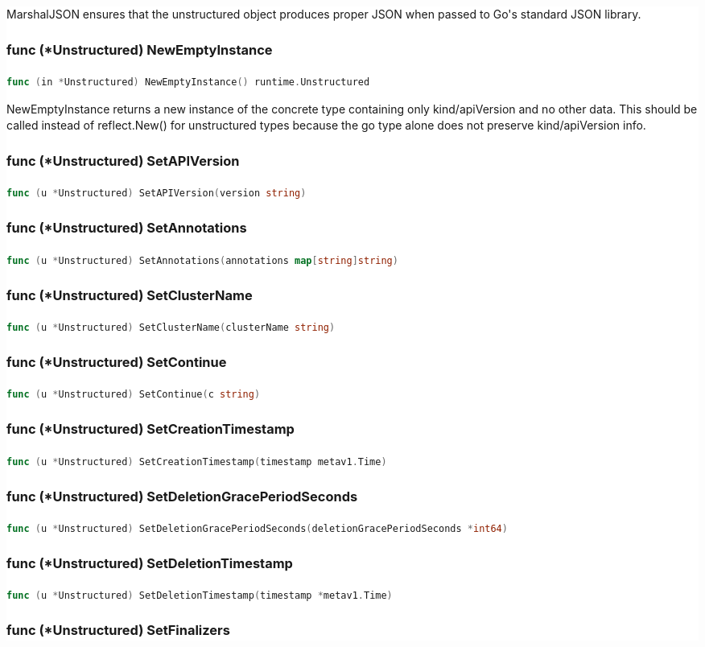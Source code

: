 MarshalJSON ensures that the unstructured object produces proper JSON when passed to Go's standard JSON library.

### func \(\*Unstructured\) NewEmptyInstance

```go
func (in *Unstructured) NewEmptyInstance() runtime.Unstructured
```

NewEmptyInstance returns a new instance of the concrete type containing only kind/apiVersion and no other data. This should be called instead of reflect.New\(\) for unstructured types because the go type alone does not preserve kind/apiVersion info.

### func \(\*Unstructured\) SetAPIVersion

```go
func (u *Unstructured) SetAPIVersion(version string)
```

### func \(\*Unstructured\) SetAnnotations

```go
func (u *Unstructured) SetAnnotations(annotations map[string]string)
```

### func \(\*Unstructured\) SetClusterName

```go
func (u *Unstructured) SetClusterName(clusterName string)
```

### func \(\*Unstructured\) SetContinue

```go
func (u *Unstructured) SetContinue(c string)
```

### func \(\*Unstructured\) SetCreationTimestamp

```go
func (u *Unstructured) SetCreationTimestamp(timestamp metav1.Time)
```

### func \(\*Unstructured\) SetDeletionGracePeriodSeconds

```go
func (u *Unstructured) SetDeletionGracePeriodSeconds(deletionGracePeriodSeconds *int64)
```

### func \(\*Unstructured\) SetDeletionTimestamp

```go
func (u *Unstructured) SetDeletionTimestamp(timestamp *metav1.Time)
```

### func \(\*Unstructured\) SetFinalizers

